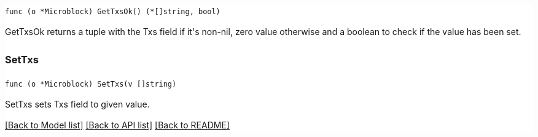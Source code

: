 `func (o *Microblock) GetTxsOk() (*[]string, bool)`

GetTxsOk returns a tuple with the Txs field if it's non-nil, zero value otherwise
and a boolean to check if the value has been set.

### SetTxs

`func (o *Microblock) SetTxs(v []string)`

SetTxs sets Txs field to given value.



[[Back to Model list]](../README.md#documentation-for-models) [[Back to API list]](../README.md#documentation-for-api-endpoints) [[Back to README]](../README.md)


